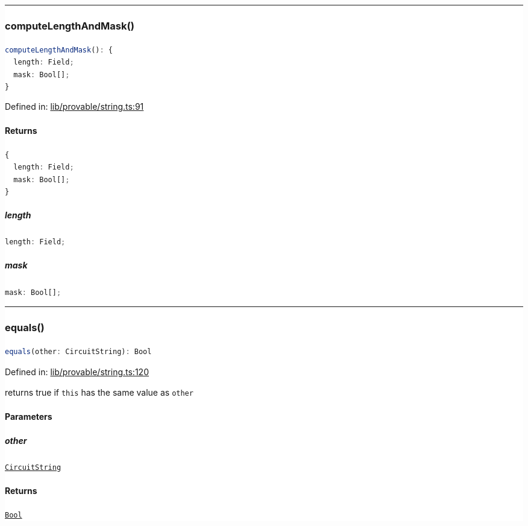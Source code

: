 ***

### computeLengthAndMask()

```ts
computeLengthAndMask(): {
  length: Field;
  mask: Bool[];
}
```

Defined in: [lib/provable/string.ts:91](https://github.com/o1-labs/o1js/blob/89b7d1522af805d6d4c45a96d7a9cbc29a457aec/src/lib/provable/string.ts#L91)

#### Returns

```ts
{
  length: Field;
  mask: Bool[];
}
```

##### length

```ts
length: Field;
```

##### mask

```ts
mask: Bool[];
```

***

### equals()

```ts
equals(other: CircuitString): Bool
```

Defined in: [lib/provable/string.ts:120](https://github.com/o1-labs/o1js/blob/89b7d1522af805d6d4c45a96d7a9cbc29a457aec/src/lib/provable/string.ts#L120)

returns true if `this` has the same value as `other`

#### Parameters

##### other

[`CircuitString`](CircuitString.md)

#### Returns

[`Bool`](Bool.md)
